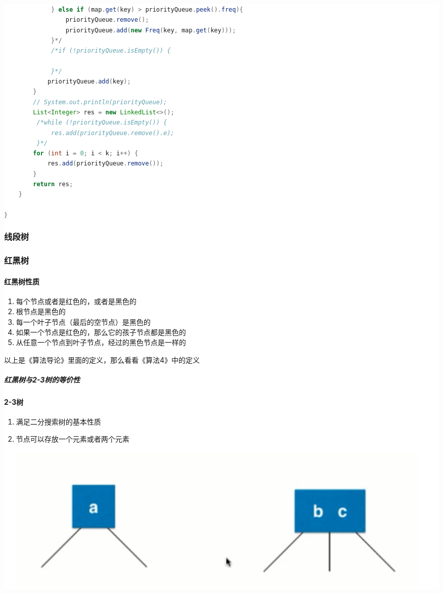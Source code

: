 ````java
             } else if (map.get(key) > priorityQueue.peek().freq){
                 priorityQueue.remove();
                 priorityQueue.add(new Freq(key, map.get(key)));
             }*/
             /*if (!priorityQueue.isEmpty()) {

             }*/
            priorityQueue.add(key);
        }
        // System.out.println(priorityQueue);
        List<Integer> res = new LinkedList<>();
         /*while (!priorityQueue.isEmpty()) {
             res.add(priorityQueue.remove().e);
         }*/
        for (int i = 0; i < k; i++) {
            res.add(priorityQueue.remove());
        }
        return res;
    }

}
````

### 线段树







### 红黑树

#### 红黑树性质

1. 每个节点或者是红色的，或者是黑色的
2. 根节点是黑色的
3. 每一个叶子节点（最后的空节点）是黑色的
4. 如果一个节点是红色的，那么它的孩子节点都是黑色的
5. 从任意一个节点到叶子节点，经过的黑色节点是一样的

以上是《算法导论》里面的定义，那么看看《算法4》中的定义

##### 红黑树与2-3树的等价性

#### 2-3树

1. 满足二分搜索树的基本性质

2. 节点可以存放一个元素或者两个元素

   ![](./images/12.png)
